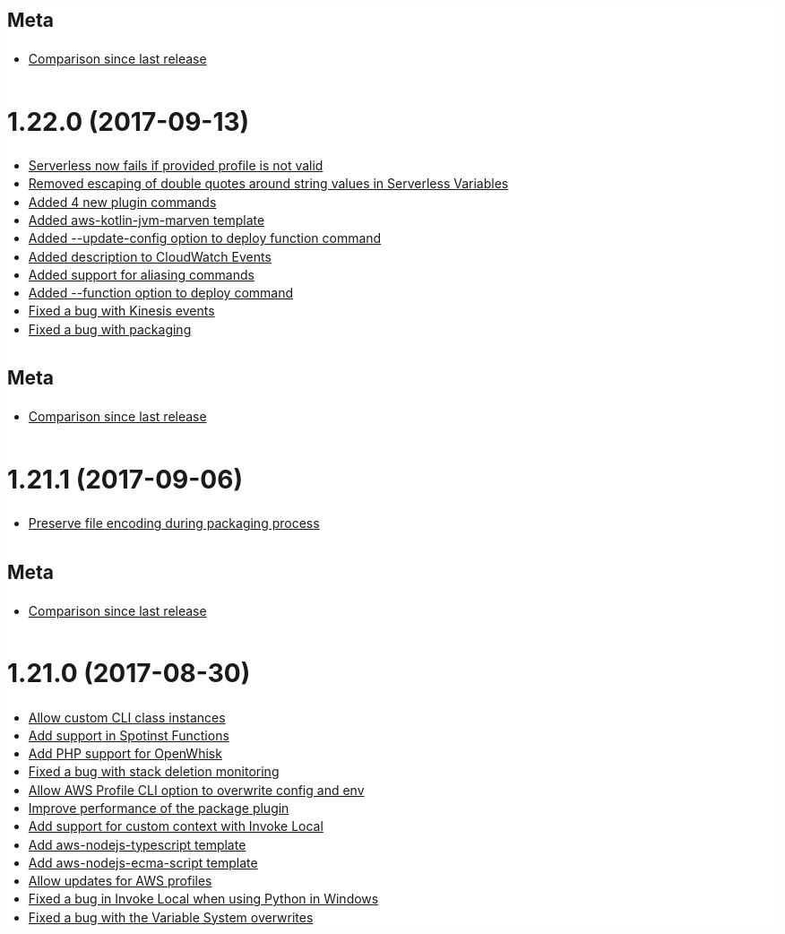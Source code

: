 ## Meta

- [Comparison since last release](https://github.com/serverless/serverless/compare/v1.22.0...v1.23.0)

# 1.22.0 (2017-09-13)

- [Serverless now fails if provided profile is not valid](https://github.com/serverless/serverless/pull/4245)
- [Removed escaping of double quotes around string values in Serverless Variables](https://github.com/serverless/serverless/pull/4224)
- [Added 4 new plugin commands](https://github.com/serverless/serverless/pull/4046)
- [Added aws-kotlin-jvm-marven template](https://github.com/serverless/serverless/pull/4220)
- [Added --update-config option to deploy function command](https://github.com/serverless/serverless/pull/4173)
- [Added description to CloudWatch Events](https://github.com/serverless/serverless/pull/4221)
- [Added support for aliasing commands](https://github.com/serverless/serverless/pull/4198)
- [Added --function option to deploy command](https://github.com/serverless/serverless/pull/4192)
- [Fixed a bug with Kinesis events](https://github.com/serverless/serverless/pull/4084)
- [Fixed a bug with packaging](https://github.com/serverless/serverless/pull/4189)

## Meta

- [Comparison since last release](https://github.com/serverless/serverless/compare/v1.21.1...v1.22.0)

# 1.21.1 (2017-09-06)

- [Preserve file encoding during packaging process](https://github.com/serverless/serverless/pull/4189)

## Meta

- [Comparison since last release](https://github.com/serverless/serverless/compare/v1.21.0...v1.21.1)

# 1.21.0 (2017-08-30)

- [Allow custom CLI class instances](https://github.com/serverless/serverless/pull/4160)
- [Add support in Spotinst Functions](https://github.com/serverless/serverless/pull/4127)
- [Add PHP support for OpenWhisk](https://github.com/serverless/serverless/pull/4153)
- [Fixed a bug with stack deletion monitoring](https://github.com/serverless/serverless/pull/4132)
- [Allow AWS Profile CLI option to overwrite config and env](https://github.com/serverless/serverless/pull/3980)
- [Improve performance of the package plugin](https://github.com/serverless/serverless/pull/3924)
- [Add support for custom context with Invoke Local](https://github.com/serverless/serverless/pull/4126)
- [Add aws-nodejs-typescript template](https://github.com/serverless/serverless/pull/4058)
- [Add aws-nodejs-ecma-script template](https://github.com/serverless/serverless/pull/4056)
- [Allow updates for AWS profiles](https://github.com/serverless/serverless/pull/3866)
- [Fixed a bug in Invoke Local when using Python in Windows](https://github.com/serverless/serverless/pull/3832)
- [Fixed a bug with the Variable System overwrites](https://github.com/serverless/serverless/pull/4097)
